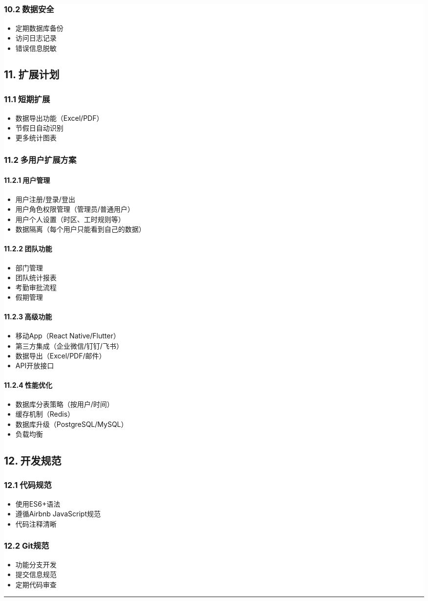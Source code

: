### 10.2 数据安全
- 定期数据库备份
- 访问日志记录
- 错误信息脱敏

## 11. 扩展计划

### 11.1 短期扩展
- 数据导出功能（Excel/PDF）
- 节假日自动识别
- 更多统计图表

### 11.2 多用户扩展方案

#### 11.2.1 用户管理
- 用户注册/登录/登出
- 用户角色权限管理（管理员/普通用户）
- 用户个人设置（时区、工时规则等）
- 数据隔离（每个用户只能看到自己的数据）

#### 11.2.2 团队功能
- 部门管理
- 团队统计报表
- 考勤审批流程
- 假期管理

#### 11.2.3 高级功能
- 移动App（React Native/Flutter）
- 第三方集成（企业微信/钉钉/飞书）
- 数据导出（Excel/PDF/邮件）
- API开放接口

#### 11.2.4 性能优化
- 数据库分表策略（按用户/时间）
- 缓存机制（Redis）
- 数据库升级（PostgreSQL/MySQL）
- 负载均衡

## 12. 开发规范

### 12.1 代码规范
- 使用ES6+语法
- 遵循Airbnb JavaScript规范
- 代码注释清晰

### 12.2 Git规范
- 功能分支开发
- 提交信息规范
- 定期代码审查

---